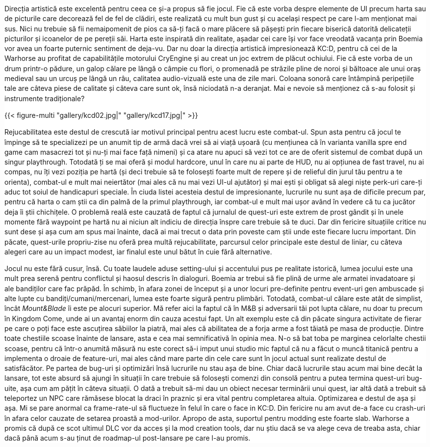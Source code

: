 Direcția artistică este excelentă pentru ceea ce și-a propus să fie jocul. Fie că este vorba despre elemente de UI precum harta sau de picturile care decorează fel de fel de clădiri, este realizată cu mult bun gust și cu același respect pe care l-am menționat mai sus. Nici nu trebuie să fii nemaipomenit de pios ca să-ți facă o mare plăcere să pășești prin fiecare biserică datorită delicateții picturilor și icoanelor de pe pereții săi. Harta este inspirată din realitate, așadar cei care își vor face vreodată vacanța prin Boemia vor avea un foarte puternic sentiment de deja-vu. Dar nu doar la direcția artistică impresionează KC:D, pentru că cei de la Warhorse au profitat de capabilitățile motorului CryEngine și au creat un joc extrem de plăcut ochiului. Fie că este vorba de un drum printr-o pădure, un galop călare pe lângă o câmpie cu flori, o promenadă pe străzile pline de noroi și băltoace ale unui oraș medieval sau un urcuș pe lângă un râu, calitatea audio-vizuală este una de zile mari. Coloana sonoră care întâmpină peripețiile tale are câteva piese de calitate și câteva care sunt ok, însă niciodată n-a deranjat. Mai e nevoie să menționez că s-au folosit și instrumente tradiționale?

{{< figure-multi
    "gallery/kcd02.jpg|"
    "gallery/kcd17.jpg|" >}}

Rejucabilitatea este destul de crescută iar motivul principal pentru acest lucru este combat-ul. Spun asta pentru că jocul te împinge să te specializezi pe un anumit tip de armă dacă vrei să ai viață ușoară (cu mențiunea că în varianta vanilla spre end game cam masacrezi tot și nu-ți mai face față nimeni) și ca atare nu apuci să vezi tot ce are de oferit sistemul de combat după un singur playthrough. Totodată ți se mai oferă și modul hardcore, unul în care nu ai parte de HUD, nu ai opțiunea de fast travel, nu ai compas, nu îți vezi poziția pe hartă (și deci trebuie să te folosești foarte mult de repere și de relieful din jurul tău pentru a te orienta), combat-ul e mult mai neiertător (mai ales că nu mai vezi UI-ul ajutător) și mai ești și obligat să alegi niște perk-uri care-ți aduc tot soiul de handicapuri speciale. În ciuda listei acesteia destul de impresionante, lucrurile nu sunt așa de dificile precum par, pentru că harta o cam știi ca din palmă de la primul playthrough, iar combat-ul e mult mai ușor având în vedere că tu ca jucător deja îi știi chichițele. O problemă reală este cauzată de faptul că jurnalul de quest-uri este extrem de prost gândit și în unele momente fără waypoint pe hartă nu ai niciun alt indiciu de direcția înspre care trebuie să te duci. Dar din fericire situațiile critice nu sunt dese și așa cum am spus mai înainte, dacă ai mai trecut o data prin poveste cam știi unde este fiecare lucru important. Din păcate, quest-urile propriu-zise nu oferă prea multă rejucabilitate, parcursul celor principale este destul de liniar, cu câteva alegeri care au un impact modest, iar finalul este unul bătut în cuie fără alternative.

Jocul nu este fără cusur, însă. Cu toate laudele aduse setting-ului și accentului pus pe realitate istorică, lumea jocului este una mult prea serenă pentru conflictul și haosul descris în dialoguri. Boemia ar trebui să fie plină de urme ale armatei invadatoare și ale bandiților care fac prăpăd. În schimb, în afara zonei de început și a unor locuri pre-definite pentru event-uri gen ambuscade și alte lupte cu bandiți/cumani/mercenari, lumea este foarte sigură pentru plimbări. Totodată, combat-ul călare este atât de simplist, încât *Mount&Blade* îi este pe alocuri superior. Mă refer aici la faptul că în M&B și adversarii tăi pot lupta călare, nu doar tu precum în Kingdom Come, unde ai un avantaj enorm din cauza acestui fapt. Un alt exemplu este că din păcate singura activitate de fierar pe care o poți face este ascuțirea săbiilor la piatră, mai ales că abilitatea de a forja arme a fost tăiată pe masa de producție. Dintre toate chestiile scoase înainte de lansare, asta e cea mai semnificativă în opinia mea. N-o să bat toba pe marginea celorlalte chestii scoase, pentru că într-o anumită măsură nu este corect să-i imput unui studio mic faptul că nu a făcut o muncă titanică pentru a implementa o droaie de feature-uri, mai ales când mare parte din cele care sunt în jocul actual sunt realizate destul de satisfăcător. Pe partea de bug-uri și optimizări însă lucrurile nu stau așa de bine. Chiar dacă lucrurile stau acum mai bine decât la lansare, tot este absurd să ajungi în situații în care trebuie să folosești comenzi din consolă pentru a putea termina quest-uri bug-uite, așa cum am pățit în câteva situații. O dată a trebuit să-mi dau un obiect necesar terminării unui quest, iar altă dată a trebuit să teleportez un NPC care rămăsese blocat la draci în praznic și era vital pentru completarea altuia. Optimizarea e destul de așa și așa. Mi se pare anormal ca frame-rate-ul să fluctueze în felul în care o face in KC:D. Din fericire nu am avut de-a face cu crash-uri în afara celor cauzate de setarea proastă a mod-urilor. Apropo de asta, suportul pentru modding este foarte slab. Warhorse a promis că după ce scot ultimul DLC vor da acces și la mod creation tools, dar nu știu dacă se va alege ceva de treaba asta, chiar dacă până acum s-au ținut de roadmap-ul post-lansare pe care l-au promis.
